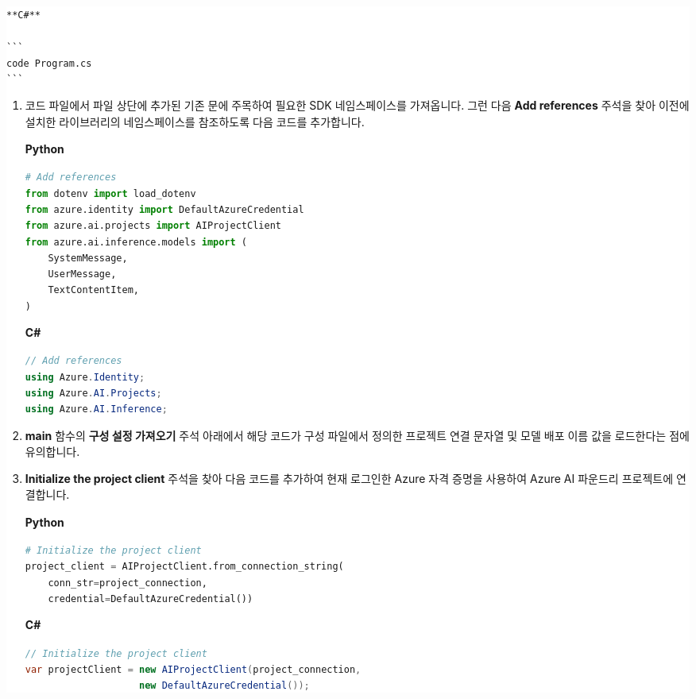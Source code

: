     **C#**

    ```
    code Program.cs
    ```

1. 코드 파일에서 파일 상단에 추가된 기존 문에 주목하여 필요한 SDK 네임스페이스를 가져옵니다. 그런 다음 **Add references** 주석을 찾아 이전에 설치한 라이브러리의 네임스페이스를 참조하도록 다음 코드를 추가합니다.

    **Python**

    ```python
    # Add references
    from dotenv import load_dotenv
    from azure.identity import DefaultAzureCredential
    from azure.ai.projects import AIProjectClient
    from azure.ai.inference.models import (
        SystemMessage,
        UserMessage,
        TextContentItem,
    )
    ```

    **C#**

    ```csharp
    // Add references
    using Azure.Identity;
    using Azure.AI.Projects;
    using Azure.AI.Inference;
    ```

1. **main** 함수의 **구성 설정 가져오기** 주석 아래에서 해당 코드가 구성 파일에서 정의한 프로젝트 연결 문자열 및 모델 배포 이름 값을 로드한다는 점에 유의합니다.

1. **Initialize the project client** 주석을 찾아 다음 코드를 추가하여 현재 로그인한 Azure 자격 증명을 사용하여 Azure AI 파운드리 프로젝트에 연결합니다.

    **Python**

    ```python
    # Initialize the project client
    project_client = AIProjectClient.from_connection_string(
        conn_str=project_connection,
        credential=DefaultAzureCredential())
    ```

    **C#**

    ```csharp
    // Initialize the project client
    var projectClient = new AIProjectClient(project_connection,
                        new DefaultAzureCredential());
    ```
